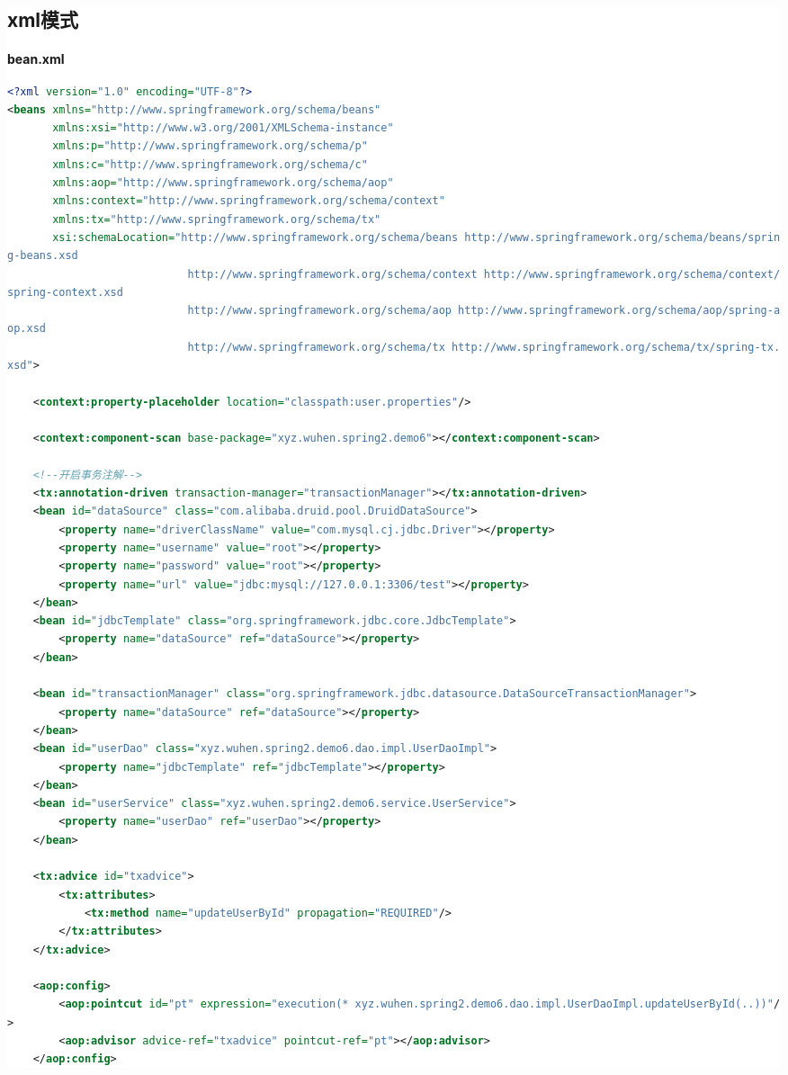 

## xml模式



**bean.xml**

```xml
<?xml version="1.0" encoding="UTF-8"?>
<beans xmlns="http://www.springframework.org/schema/beans"
       xmlns:xsi="http://www.w3.org/2001/XMLSchema-instance"
       xmlns:p="http://www.springframework.org/schema/p"
       xmlns:c="http://www.springframework.org/schema/c"
       xmlns:aop="http://www.springframework.org/schema/aop"
       xmlns:context="http://www.springframework.org/schema/context"
       xmlns:tx="http://www.springframework.org/schema/tx"
       xsi:schemaLocation="http://www.springframework.org/schema/beans http://www.springframework.org/schema/beans/spring-beans.xsd
                            http://www.springframework.org/schema/context http://www.springframework.org/schema/context/spring-context.xsd
                            http://www.springframework.org/schema/aop http://www.springframework.org/schema/aop/spring-aop.xsd
                            http://www.springframework.org/schema/tx http://www.springframework.org/schema/tx/spring-tx.xsd">

    <context:property-placeholder location="classpath:user.properties"/>

    <context:component-scan base-package="xyz.wuhen.spring2.demo6"></context:component-scan>

    <!--开启事务注解-->
    <tx:annotation-driven transaction-manager="transactionManager"></tx:annotation-driven>
    <bean id="dataSource" class="com.alibaba.druid.pool.DruidDataSource">
        <property name="driverClassName" value="com.mysql.cj.jdbc.Driver"></property>
        <property name="username" value="root"></property>
        <property name="password" value="root"></property>
        <property name="url" value="jdbc:mysql://127.0.0.1:3306/test"></property>
    </bean>
    <bean id="jdbcTemplate" class="org.springframework.jdbc.core.JdbcTemplate">
        <property name="dataSource" ref="dataSource"></property>
    </bean>

    <bean id="transactionManager" class="org.springframework.jdbc.datasource.DataSourceTransactionManager">
        <property name="dataSource" ref="dataSource"></property>
    </bean>
    <bean id="userDao" class="xyz.wuhen.spring2.demo6.dao.impl.UserDaoImpl">
        <property name="jdbcTemplate" ref="jdbcTemplate"></property>
    </bean>
    <bean id="userService" class="xyz.wuhen.spring2.demo6.service.UserService">
        <property name="userDao" ref="userDao"></property>
    </bean>

    <tx:advice id="txadvice">
        <tx:attributes>
            <tx:method name="updateUserById" propagation="REQUIRED"/>
        </tx:attributes>
    </tx:advice>

    <aop:config>
        <aop:pointcut id="pt" expression="execution(* xyz.wuhen.spring2.demo6.dao.impl.UserDaoImpl.updateUserById(..))"/>
        <aop:advisor advice-ref="txadvice" pointcut-ref="pt"></aop:advisor>
    </aop:config>

```